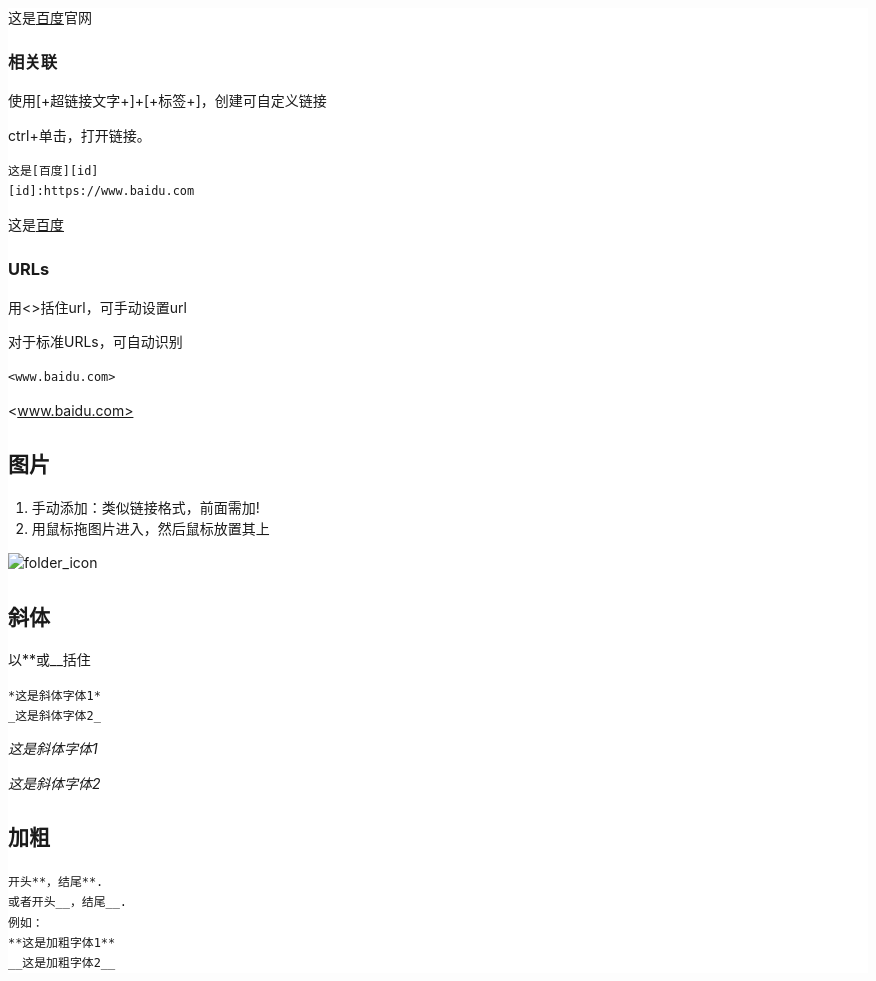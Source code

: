 这是[百度](https://www.baidu.com)官网



### 相关联

使用[+超链接文字+]+[+标签+]，创建可自定义链接

ctrl+单击，打开链接。

```
这是[百度][id]
[id]:https://www.baidu.com
```

这是[百度][web]

[web]:https://www.baidu.com

### URLs

用<>括住url，可手动设置url

对于标准URLs，可自动识别

```
<www.baidu.com>
```

<www.baidu.com>



## 图片

1. 手动添加：类似链接格式，前面需加!
2. 用鼠标拖图片进入，然后鼠标放置其上

![folder_icon](C:\Users\dell\Desktop\folder_icon.png)



## 斜体

以**或__括住

```
*这是斜体字体1*
_这是斜体字体2_
```

*这是斜体字体1*

_这是斜体字体2_



## 加粗

```
开头**，结尾**.
或者开头__，结尾__.
例如：
**这是加粗字体1**
__这是加粗字体2__
```

